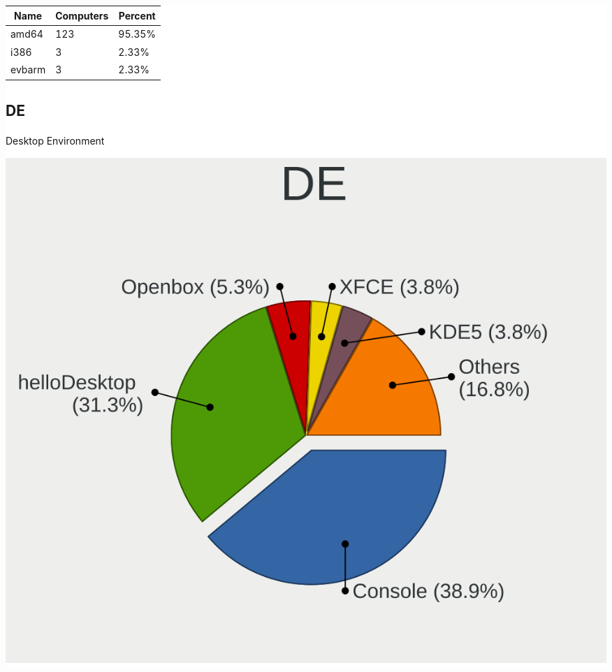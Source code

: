 
| Name   | Computers | Percent |
|--------|-----------|---------|
| amd64  | 123       | 95.35%  |
| i386   | 3         | 2.33%   |
| evbarm | 3         | 2.33%   |

DE
--

Desktop Environment

![DE](./images/pie_chart_bsd/os_de.svg)

